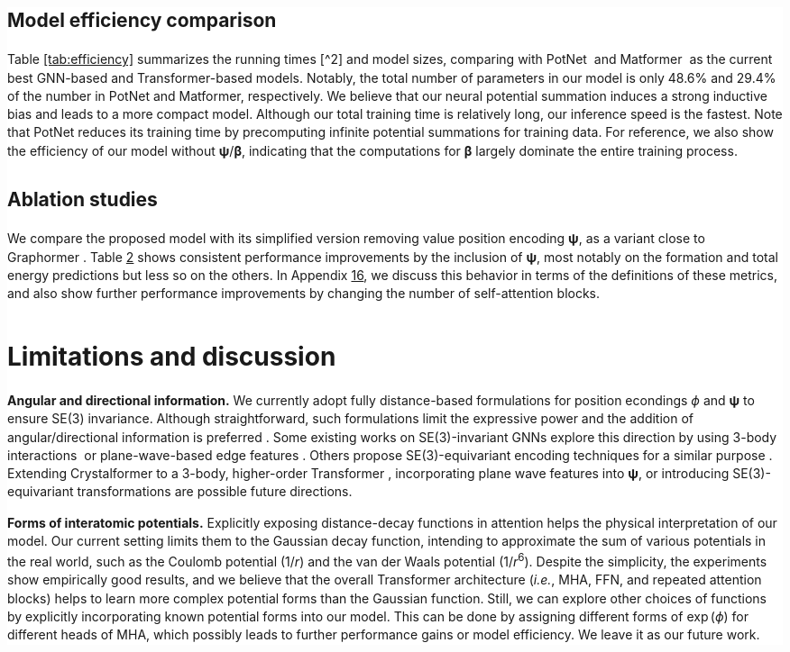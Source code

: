 ## Model efficiency comparison

Table <a href="#tab:efficiency" data-reference-type="ref" data-reference="tab:efficiency">[tab:efficiency]</a> summarizes the running times [^2] and model sizes, comparing with PotNet  and Matformer  as the current best GNN-based and Transformer-based models. Notably, the total number of parameters in our model is only 48.6% and 29.4% of the number in PotNet and Matformer, respectively. We believe that our neural potential summation induces a strong inductive bias and leads to a more compact model. Although our total training time is relatively long, our inference speed is the fastest. Note that PotNet reduces its training time by precomputing infinite potential summations for training data. For reference, we also show the efficiency of our model without $`\bm{\psi}`$/$`\bm{\beta}`$, indicating that the computations for $`\bm{\beta}`$ largely dominate the entire training process.

## Ablation studies

We compare the proposed model with its simplified version removing value position encoding $`\bm{\psi}`$, as a variant close to Graphormer . Table <a href="#table:ablation" data-reference-type="ref" data-reference="table:ablation">2</a> shows consistent performance improvements by the inclusion of $`\bm{\psi}`$, most notably on the formation and total energy predictions but less so on the others. In Appendix <a href="#appen:interpretation" data-reference-type="ref" data-reference="appen:interpretation">16</a>, we discuss this behavior in terms of the definitions of these metrics, and also show further performance improvements by changing the number of self-attention blocks.

# Limitations and discussion

**Angular and directional information.** We currently adopt fully distance-based formulations for position econdings $`\phi`$ and $`\bm{\psi}`$ to ensure SE(3) invariance. Although straightforward, such formulations limit the expressive power and the addition of angular/directional information is preferred . Some existing works on SE(3)-invariant GNNs explore this direction by using 3-body interactions  or plane-wave-based edge features . Others propose SE(3)-equivariant encoding techniques for a similar purpose . Extending Crystalformer to a 3-body, higher-order Transformer , incorporating plane wave features into $`\bm{\psi}`$, or introducing SE(3)-equivariant transformations are possible future directions.

**Forms of interatomic potentials.** Explicitly exposing distance-decay functions in attention helps the physical interpretation of our model. Our current setting limits them to the Gaussian decay function, intending to approximate the sum of various potentials in the real world, such as the Coulomb potential ($`1/r`$) and the van der Waals potential ($`1/r^6`$). Despite the simplicity, the experiments show empirically good results, and we believe that the overall Transformer architecture (*i.e.*, MHA, FFN, and repeated attention blocks) helps to learn more complex potential forms than the Gaussian function. Still, we can explore other choices of functions by explicitly incorporating known potential forms into our model. This can be done by assigning different forms of $`\exp(\phi)`$ for different heads of MHA, which possibly leads to further performance gains or model efficiency. We leave it as our future work.
